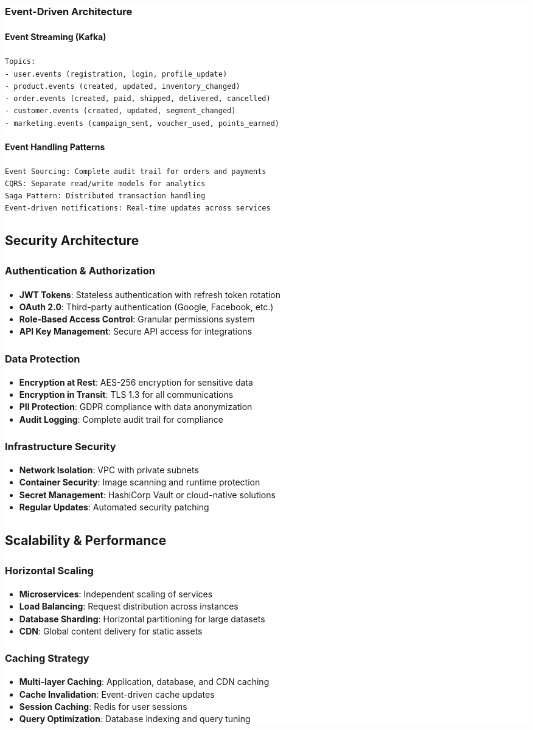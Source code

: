 ### Event-Driven Architecture

#### Event Streaming (Kafka)
```
Topics:
- user.events (registration, login, profile_update)
- product.events (created, updated, inventory_changed)
- order.events (created, paid, shipped, delivered, cancelled)
- customer.events (created, updated, segment_changed)
- marketing.events (campaign_sent, voucher_used, points_earned)
```

#### Event Handling Patterns
```
Event Sourcing: Complete audit trail for orders and payments
CQRS: Separate read/write models for analytics
Saga Pattern: Distributed transaction handling
Event-driven notifications: Real-time updates across services
```

## Security Architecture

### Authentication & Authorization
- **JWT Tokens**: Stateless authentication with refresh token rotation
- **OAuth 2.0**: Third-party authentication (Google, Facebook, etc.)
- **Role-Based Access Control**: Granular permissions system
- **API Key Management**: Secure API access for integrations

### Data Protection
- **Encryption at Rest**: AES-256 encryption for sensitive data
- **Encryption in Transit**: TLS 1.3 for all communications
- **PII Protection**: GDPR compliance with data anonymization
- **Audit Logging**: Complete audit trail for compliance

### Infrastructure Security
- **Network Isolation**: VPC with private subnets
- **Container Security**: Image scanning and runtime protection
- **Secret Management**: HashiCorp Vault or cloud-native solutions
- **Regular Updates**: Automated security patching

## Scalability & Performance

### Horizontal Scaling
- **Microservices**: Independent scaling of services
- **Load Balancing**: Request distribution across instances
- **Database Sharding**: Horizontal partitioning for large datasets
- **CDN**: Global content delivery for static assets

### Caching Strategy
- **Multi-layer Caching**: Application, database, and CDN caching
- **Cache Invalidation**: Event-driven cache updates
- **Session Caching**: Redis for user sessions
- **Query Optimization**: Database indexing and query tuning
